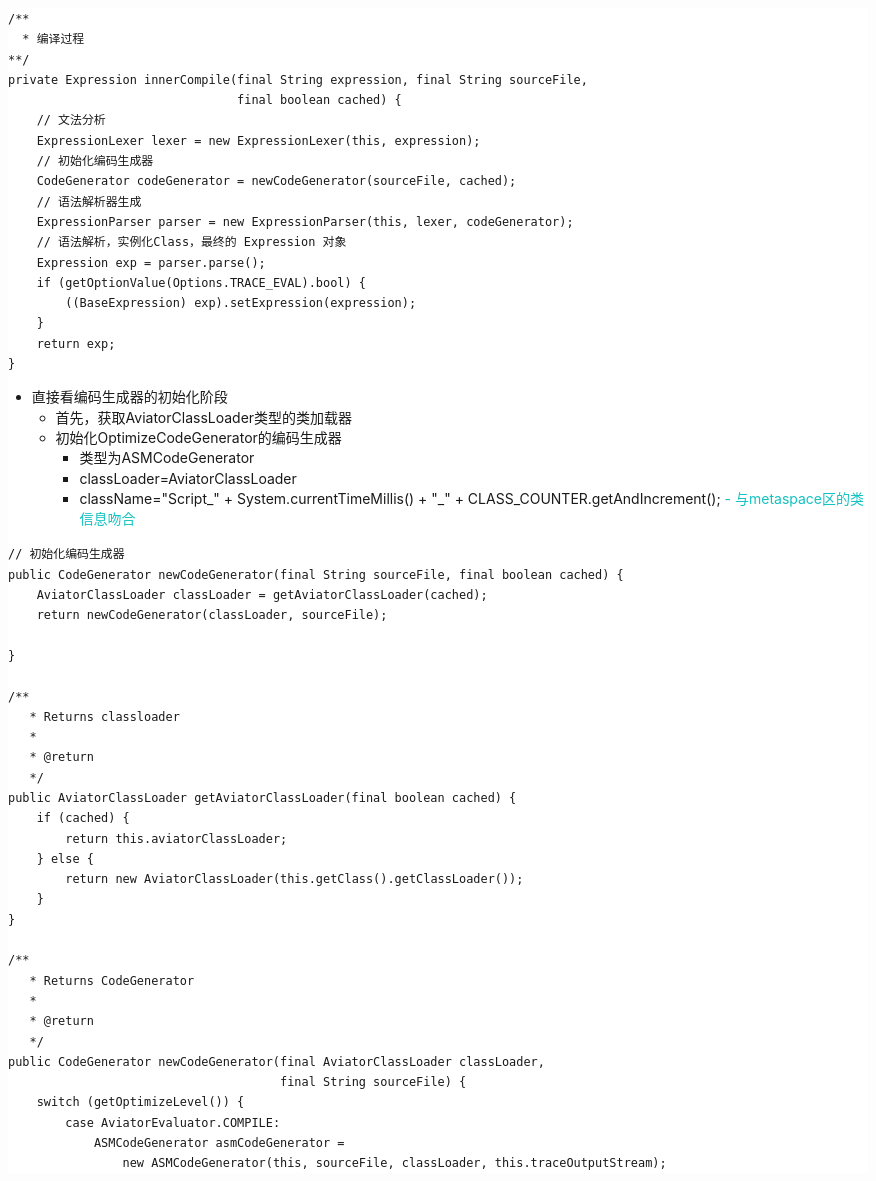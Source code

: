 

```plain
/**
  * 编译过程
**/
private Expression innerCompile(final String expression, final String sourceFile,
                                final boolean cached) {
    // 文法分析
    ExpressionLexer lexer = new ExpressionLexer(this, expression);
    // 初始化编码生成器
    CodeGenerator codeGenerator = newCodeGenerator(sourceFile, cached);
    // 语法解析器生成
    ExpressionParser parser = new ExpressionParser(this, lexer, codeGenerator);
    // 语法解析，实例化Class，最终的 Expression 对象
    Expression exp = parser.parse();
    if (getOptionValue(Options.TRACE_EVAL).bool) {
        ((BaseExpression) exp).setExpression(expression);
    }
    return exp;
}
```



+ 直接看编码生成器的初始化阶段
    - 首先，获取AviatorClassLoader类型的类加载器
    - 初始化OptimizeCodeGenerator的编码生成器
        * 类型为ASMCodeGenerator
        * classLoader=AviatorClassLoader
        * className="Script_" + System.currentTimeMillis() + "_" + CLASS_COUNTER.getAndIncrement();  <font style="color:#13C2C2;">- 与metaspace区的类信息吻合</font>

<font style="color:#13C2C2;"></font>

```plain
// 初始化编码生成器
public CodeGenerator newCodeGenerator(final String sourceFile, final boolean cached) {
    AviatorClassLoader classLoader = getAviatorClassLoader(cached);
    return newCodeGenerator(classLoader, sourceFile);

}

/**
   * Returns classloader
   *
   * @return
   */
public AviatorClassLoader getAviatorClassLoader(final boolean cached) {
    if (cached) {
        return this.aviatorClassLoader;
    } else {
        return new AviatorClassLoader(this.getClass().getClassLoader());
    }
}

/**
   * Returns CodeGenerator
   *
   * @return
   */
public CodeGenerator newCodeGenerator(final AviatorClassLoader classLoader,
                                      final String sourceFile) {
    switch (getOptimizeLevel()) {
        case AviatorEvaluator.COMPILE:
            ASMCodeGenerator asmCodeGenerator =
                new ASMCodeGenerator(this, sourceFile, classLoader, this.traceOutputStream);
```